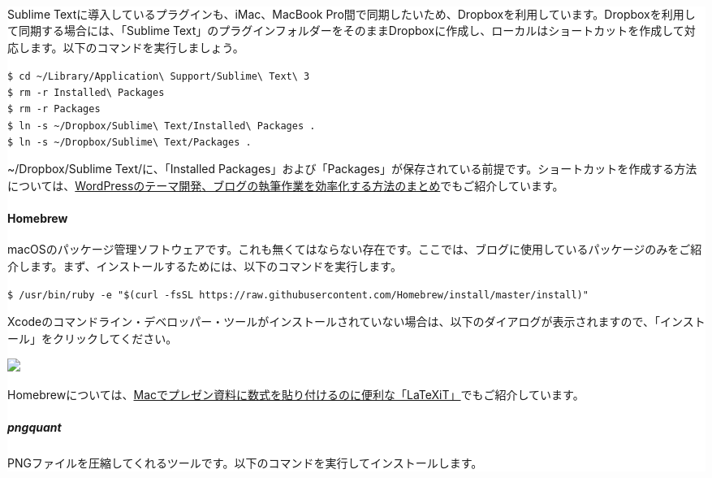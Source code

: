 
Sublime Textに導入しているプラグインも、iMac、MacBook Pro間で同期したいため、Dropboxを利用しています。Dropboxを利用して同期する場合には、「Sublime Text」のプラグインフォルダーをそのままDropboxに作成し、ローカルはショートカットを作成して対応します。以下のコマンドを実行しましょう。




    
    $ cd ~/Library/Application\ Support/Sublime\ Text\ 3
    $ rm -r Installed\ Packages
    $ rm -r Packages
    $ ln -s ~/Dropbox/Sublime\ Text/Installed\ Packages .
    $ ln -s ~/Dropbox/Sublime\ Text/Packages .





~/Dropbox/Sublime Text/に、「Installed Packages」および「Packages」が保存されている前提です。ショートカットを作成する方法については、[WordPressのテーマ開発、ブログの執筆作業を効率化する方法のまとめ](/efficiency-blog-736/)でもご紹介しています。





#### Homebrew





macOSのパッケージ管理ソフトウェアです。これも無くてはならない存在です。ここでは、ブログに使用しているパッケージのみをご紹介します。まず、インストールするためには、以下のコマンドを実行します。




    
    $ /usr/bin/ruby -e "$(curl -fsSL https://raw.githubusercontent.com/Homebrew/install/master/install)"





Xcodeのコマンドライン・デベロッパー・ツールがインストールされていない場合は、以下のダイアログが表示されますので、「インストール」をクリックしてください。





![](/uploads/2015/09/150912-55f3de94095d7.png)






Homebrewについては、[Macでプレゼン資料に数式を貼り付けるのに便利な「LaTeXiT」](/mac-latex-presentation-92/)でもご紹介しています。





##### pngquant





PNGファイルを圧縮してくれるツールです。以下のコマンドを実行してインストールします。




    